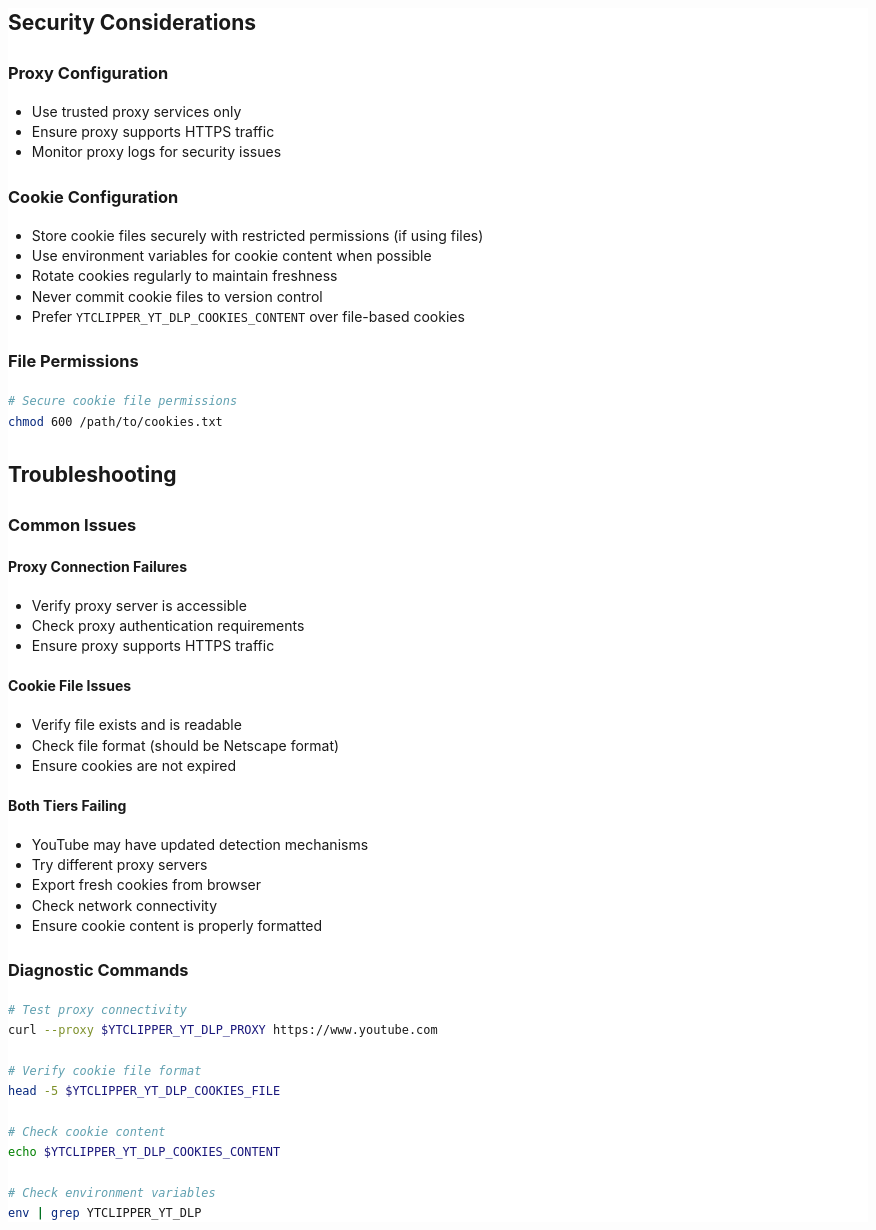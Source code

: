 ## Security Considerations

### Proxy Configuration
- Use trusted proxy services only
- Ensure proxy supports HTTPS traffic
- Monitor proxy logs for security issues

### Cookie Configuration
- Store cookie files securely with restricted permissions (if using files)
- Use environment variables for cookie content when possible
- Rotate cookies regularly to maintain freshness
- Never commit cookie files to version control
- Prefer `YTCLIPPER_YT_DLP_COOKIES_CONTENT` over file-based cookies

### File Permissions
```bash
# Secure cookie file permissions
chmod 600 /path/to/cookies.txt
```

## Troubleshooting

### Common Issues

#### Proxy Connection Failures
- Verify proxy server is accessible
- Check proxy authentication requirements
- Ensure proxy supports HTTPS traffic

#### Cookie File Issues
- Verify file exists and is readable
- Check file format (should be Netscape format)
- Ensure cookies are not expired

#### Both Tiers Failing
- YouTube may have updated detection mechanisms
- Try different proxy servers
- Export fresh cookies from browser
- Check network connectivity
- Ensure cookie content is properly formatted

### Diagnostic Commands
```bash
# Test proxy connectivity
curl --proxy $YTCLIPPER_YT_DLP_PROXY https://www.youtube.com

# Verify cookie file format
head -5 $YTCLIPPER_YT_DLP_COOKIES_FILE

# Check cookie content
echo $YTCLIPPER_YT_DLP_COOKIES_CONTENT

# Check environment variables
env | grep YTCLIPPER_YT_DLP
```
